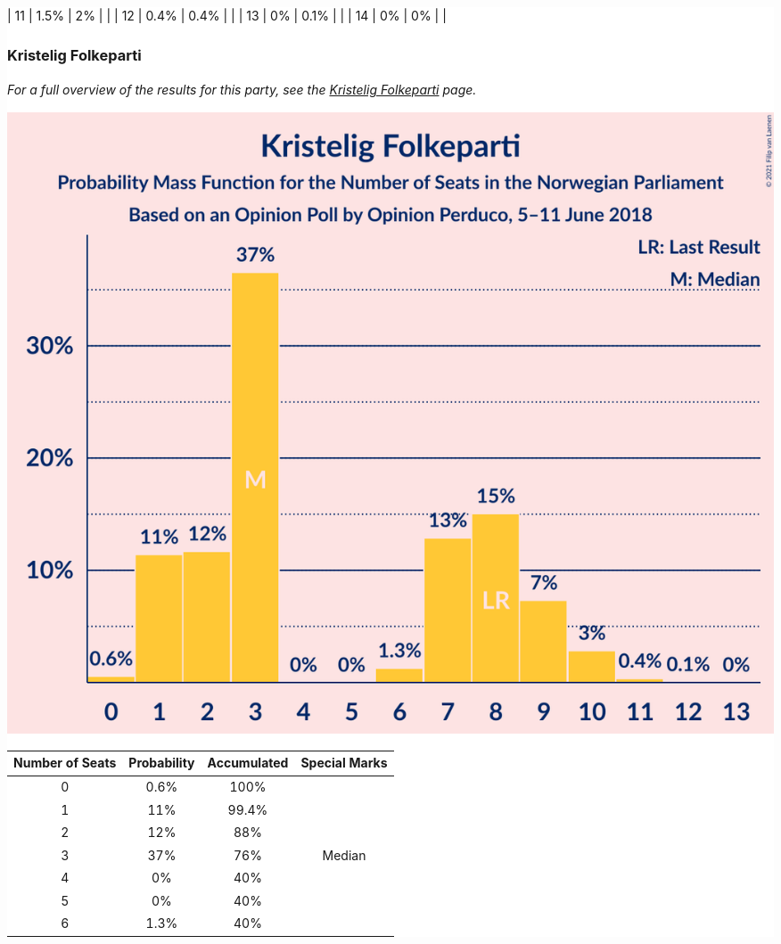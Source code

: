 | 11 | 1.5% | 2% |  |
| 12 | 0.4% | 0.4% |  |
| 13 | 0% | 0.1% |  |
| 14 | 0% | 0% |  |

### Kristelig Folkeparti

*For a full overview of the results for this party, see the [Kristelig Folkeparti](party-kristeligfolkeparti.html) page.*

![Graph with seats probability mass function not yet produced](2018-06-11-OpinionPerduco-seats-pmf-kristeligfolkeparti.png "Seats Probability Mass Function")

| Number of Seats | Probability | Accumulated | Special Marks |
|:---------------:|:-----------:|:-----------:|:-------------:|
| 0 | 0.6% | 100% |  |
| 1 | 11% | 99.4% |  |
| 2 | 12% | 88% |  |
| 3 | 37% | 76% | Median |
| 4 | 0% | 40% |  |
| 5 | 0% | 40% |  |
| 6 | 1.3% | 40% |  |